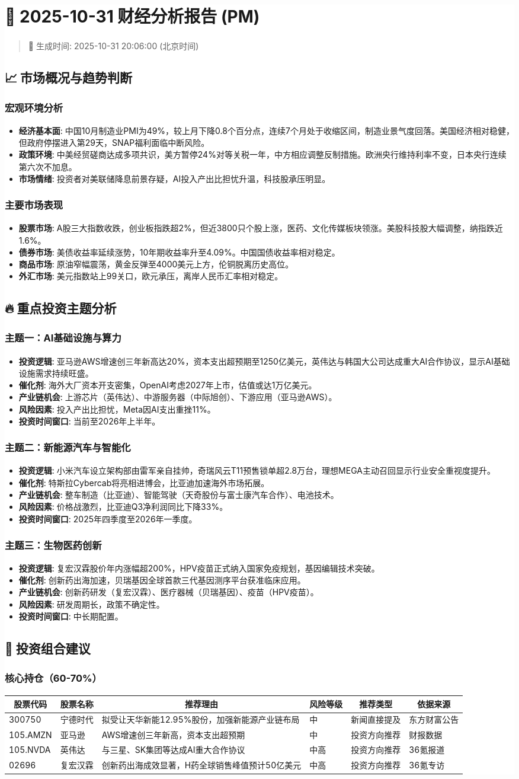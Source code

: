 # 📅 2025-10-31 财经分析报告 (PM)

> 📅 生成时间: 2025-10-31 20:06:00 (北京时间)

## 📈 市场概况与趋势判断

### 宏观环境分析
- **经济基本面**: 中国10月制造业PMI为49%，较上月下降0.8个百分点，连续7个月处于收缩区间，制造业景气度回落。美国经济相对稳健，但政府停摆进入第29天，SNAP福利面临中断风险。
- **政策环境**: 中美经贸磋商达成多项共识，美方暂停24%对等关税一年，中方相应调整反制措施。欧洲央行维持利率不变，日本央行连续第六次不加息。
- **市场情绪**: 投资者对美联储降息前景存疑，AI投入产出比担忧升温，科技股承压明显。

### 主要市场表现
- **股票市场**: A股三大指数收跌，创业板指跌超2%，但近3800只个股上涨，医药、文化传媒板块领涨。美股科技股大幅调整，纳指跌近1.6%。
- **债券市场**: 美债收益率延续涨势，10年期收益率升至4.09%。中国国债收益率相对稳定。
- **商品市场**: 原油窄幅震荡，黄金反弹至4000美元上方，伦铜脱离历史高位。
- **外汇市场**: 美元指数站上99关口，欧元承压，离岸人民币汇率相对稳定。

## 🔥 重点投资主题分析

### 主题一：AI基础设施与算力
- **投资逻辑**: 亚马逊AWS增速创三年新高达20%，资本支出超预期至1250亿美元，英伟达与韩国大公司达成重大AI合作协议，显示AI基础设施需求持续旺盛。
- **催化剂**: 海外大厂资本开支密集，OpenAI考虑2027年上市，估值或达1万亿美元。
- **产业链机会**: 上游芯片（英伟达）、中游服务器（中际旭创）、下游应用（亚马逊AWS）。
- **风险因素**: 投入产出比担忧，Meta因AI支出重挫11%。
- **投资时间窗口**: 当前至2026年上半年。

### 主题二：新能源汽车与智能化
- **投资逻辑**: 小米汽车设立架构部由雷军亲自挂帅，奇瑞风云T11预售锁单超2.8万台，理想MEGA主动召回显示行业安全重视度提升。
- **催化剂**: 特斯拉Cybercab将亮相进博会，比亚迪加速海外市场拓展。
- **产业链机会**: 整车制造（比亚迪）、智能驾驶（天奇股份与富士康汽车合作）、电池技术。
- **风险因素**: 价格战激烈，比亚迪Q3净利润同比下降33%。
- **投资时间窗口**: 2025年四季度至2026年一季度。

### 主题三：生物医药创新
- **投资逻辑**: 复宏汉霖股价年内涨幅超200%，HPV疫苗正式纳入国家免疫规划，基因编辑技术突破。
- **催化剂**: 创新药出海加速，贝瑞基因全球首款三代基因测序平台获准临床应用。
- **产业链机会**: 创新药研发（复宏汉霖）、医疗器械（贝瑞基因）、疫苗（HPV疫苗）。
- **风险因素**: 研发周期长，政策不确定性。
- **投资时间窗口**: 中长期配置。

## 💼 投资组合建议

### 核心持仓（60-70%）
| 股票代码 | 股票名称 | 推荐理由 | 风险等级 | 推荐类型 | 依据来源 |
|---------|---------|---------|---------|---------|---------|
| 300750 | 宁德时代 | 拟受让天华新能12.95%股份，加强新能源产业链布局 | 中 | 新闻直接提及 | 东方财富公告 |
| 105.AMZN | 亚马逊 | AWS增速创三年新高，资本支出超预期 | 中 | 投资方向推荐 | 财报数据 |
| 105.NVDA | 英伟达 | 与三星、SK集团等达成AI重大合作协议 | 中高 | 投资方向推荐 | 36氪报道 |
| 02696 | 复宏汉霖 | 创新药出海成效显著，H药全球销售峰值预计50亿美元 | 中高 | 投资方向推荐 | 36氪专访 |
